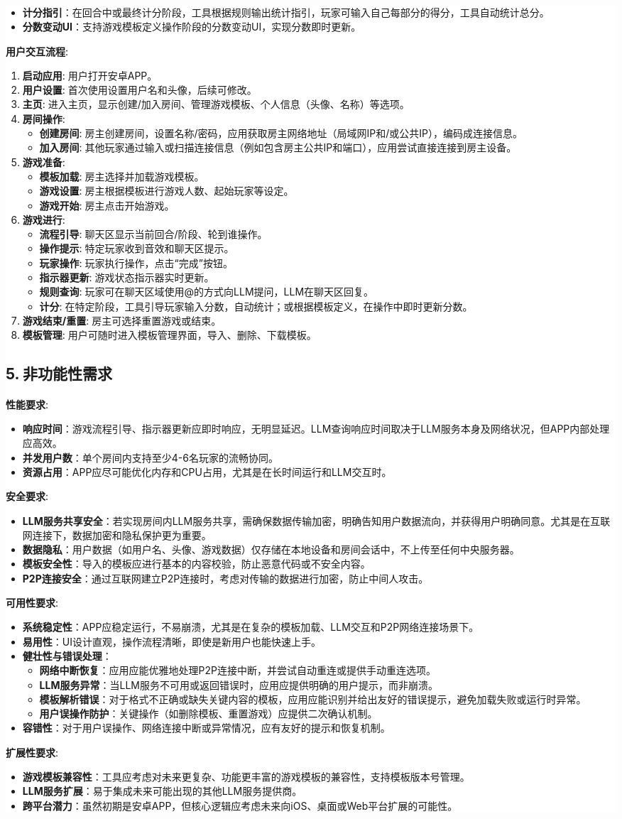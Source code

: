    * **计分指引**：在回合中或最终计分阶段，工具根据规则输出统计指引，玩家可输入自己每部分的得分，工具自动统计总分。  
   * **分数变动UI**：支持游戏模板定义操作阶段的分数变动UI，实现分数即时更新。

**用户交互流程**:

1. **启动应用**: 用户打开安卓APP。  
2. **用户设置**: 首次使用设置用户名和头像，后续可修改。  
3. **主页**: 进入主页，显示创建/加入房间、管理游戏模板、个人信息（头像、名称）等选项。  
4. **房间操作**:  
   * **创建房间**: 房主创建房间，设置名称/密码，应用获取房主网络地址（局域网IP和/或公共IP），编码成连接信息。  
   * **加入房间**: 其他玩家通过输入或扫描连接信息（例如包含房主公共IP和端口），应用尝试直接连接到房主设备。  
5. **游戏准备**:  
   * **模板加载**: 房主选择并加载游戏模板。  
   * **游戏设置**: 房主根据模板进行游戏人数、起始玩家等设定。  
   * **游戏开始**: 房主点击开始游戏。  
6. **游戏进行**:  
   * **流程引导**: 聊天区显示当前回合/阶段、轮到谁操作。  
   * **操作提示**: 特定玩家收到音效和聊天区提示。  
   * **玩家操作**: 玩家执行操作，点击“完成”按钮。  
   * **指示器更新**: 游戏状态指示器实时更新。  
   * **规则查询**: 玩家可在聊天区域使用@的方式向LLM提问，LLM在聊天区回复。  
   * **计分**: 在特定阶段，工具引导玩家输入分数，自动统计；或根据模板定义，在操作中即时更新分数。  
7. **游戏结束/重置**: 房主可选择重置游戏或结束。  
8. **模板管理**: 用户可随时进入模板管理界面，导入、删除、下载模板。

## **5\. 非功能性需求**

**性能要求**:

* **响应时间**：游戏流程引导、指示器更新应即时响应，无明显延迟。LLM查询响应时间取决于LLM服务本身及网络状况，但APP内部处理应高效。  
* **并发用户数**：单个房间内支持至少4-6名玩家的流畅协同。  
* **资源占用**：APP应尽可能优化内存和CPU占用，尤其是在长时间运行和LLM交互时。

**安全要求**:

* **LLM服务共享安全**：若实现房间内LLM服务共享，需确保数据传输加密，明确告知用户数据流向，并获得用户明确同意。尤其是在互联网连接下，数据加密和隐私保护更为重要。  
* **数据隐私**：用户数据（如用户名、头像、游戏数据）仅存储在本地设备和房间会话中，不上传至任何中央服务器。  
* **模板安全性**：导入的模板应进行基本的内容校验，防止恶意代码或不安全内容。  
* **P2P连接安全**：通过互联网建立P2P连接时，考虑对传输的数据进行加密，防止中间人攻击。

**可用性要求**:

* **系统稳定性**：APP应稳定运行，不易崩溃，尤其是在复杂的模板加载、LLM交互和P2P网络连接场景下。  
* **易用性**：UI设计直观，操作流程清晰，即使是新用户也能快速上手。  
* **健壮性与错误处理**：  
  * **网络中断恢复**：应用应能优雅地处理P2P连接中断，并尝试自动重连或提供手动重连选项。  
  * **LLM服务异常**：当LLM服务不可用或返回错误时，应用应提供明确的用户提示，而非崩溃。  
  * **模板解析错误**：对于格式不正确或缺失关键内容的模板，应用应能识别并给出友好的错误提示，避免加载失败或运行时异常。  
  * **用户误操作防护**：关键操作（如删除模板、重置游戏）应提供二次确认机制。  
* **容错性**：对于用户误操作、网络连接中断或异常情况，应有友好的提示和恢复机制。

**扩展性要求**:

* **游戏模板兼容性**：工具应考虑对未来更复杂、功能更丰富的游戏模板的兼容性，支持模板版本号管理。  
* **LLM服务扩展**：易于集成未来可能出现的其他LLM服务提供商。  
* **跨平台潜力**：虽然初期是安卓APP，但核心逻辑应考虑未来向iOS、桌面或Web平台扩展的可能性。
